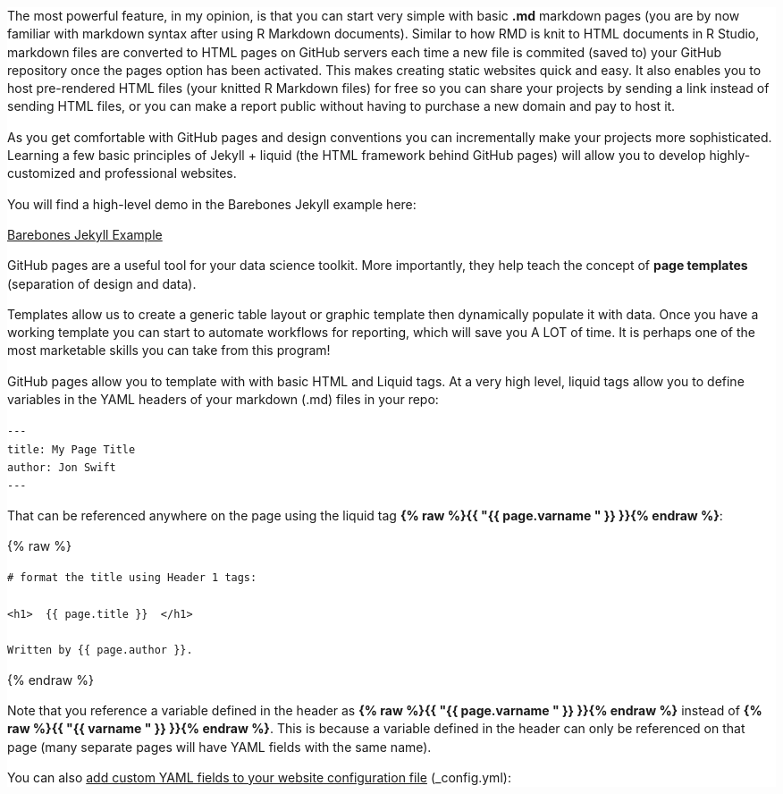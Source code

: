 The most powerful feature, in my opinion, is that you can start very simple with basic **.md** markdown pages (you are by now familiar with markdown syntax after using R Markdown documents). Similar to how RMD is knit to HTML documents in R Studio, markdown files are converted to HTML pages on GitHub servers each time a new file is commited (saved to) your GitHub repository once the pages option has been activated. This makes creating static websites quick and easy. It also enables you to host pre-rendered HTML files (your knitted R Markdown files) for free so you can share your projects by sending a link instead of sending HTML files, or you can make a report public without having to purchase a new domain and pay to host it. 

As you get comfortable with GitHub pages and design conventions you can incrementally make your projects more sophisticated. Learning a few basic principles of Jekyll + liquid (the HTML framework behind GitHub pages) will allow you to develop highly-customized and professional websites. 

You will find a high-level demo in the Barebones Jekyll example here:

[Barebones Jekyll Example](http://ds4ps.org/barebones-jekyll/index)

GitHub pages are a useful tool for your data science toolkit. More importantly, they help teach the concept of **page templates** (separation of design and data). 

Templates allow us to create a generic table layout or graphic template then dynamically populate it with data. Once you have a working template you can start to automate workflows for reporting, which will save you A LOT of time. It is perhaps one of the most marketable skills you can take from this program! 

GitHub pages allow you to template with with basic HTML and Liquid tags. At a very high level, liquid tags allow you to define variables in the YAML headers of your markdown (.md) files in your repo:  

```
---
title: My Page Title
author: Jon Swift
---
```

That can be referenced anywhere on the page using the liquid tag **{% raw %}{{ "{{ page.varname "  }} }}{% endraw %}**:

{% raw %}
```
# format the title using Header 1 tags:

<h1>  {{ page.title }}  </h1>  

Written by {{ page.author }}. 
```
{% endraw %}



Note that you reference a variable defined in the header as **{% raw %}{{ "{{ page.varname "  }} }}{% endraw %}** instead of **{% raw %}{{ "{{ varname "  }} }}{% endraw %}**. This is because a variable defined in the header can only be referenced on that page (many separate pages will have YAML fields with the same name). 

You can also [add custom YAML fields to your website configuration file](https://www.ayush.nz/2021/08/using-variables-in-jekyll-to-define-custom-content) (_config.yml):
